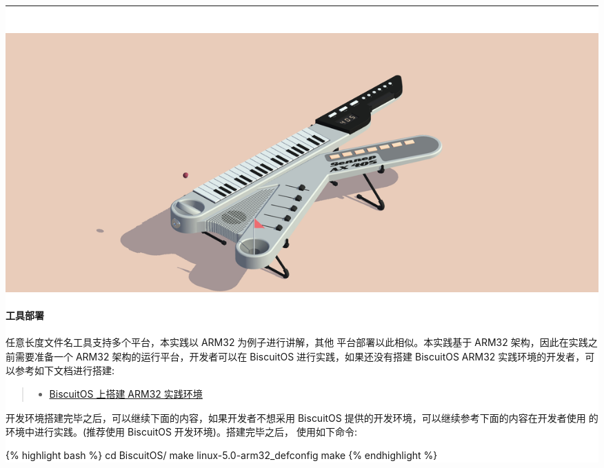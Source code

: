 -----------------------------------------------

# <span id="C12"></span>

![](/assets/PDB/BiscuitOS/kernel/IND00000K.jpg)

#### 工具部署

任意长度文件名工具支持多个平台，本实践以 ARM32 为例子进行讲解，其他
平台部署以此相似。本实践基于 ARM32 架构，因此在实践之前需要准备一个 ARM32 
架构的运行平台，开发者可以在 BiscuitOS 进行实践，如果还没有搭建 BiscuitOS
ARM32 实践环境的开发者，可以参考如下文档进行搭建:

> - [BiscuitOS 上搭建 ARM32 实践环境](https://biscuitos.github.io/blog/Linux-5.0-arm32-Usermanual/)

开发环境搭建完毕之后，可以继续下面的内容，如果开发者不想采用
BiscuitOS 提供的开发环境，可以继续参考下面的内容在开发者使用
的环境中进行实践。(推荐使用 BiscuitOS 开发环境)。搭建完毕之后，
使用如下命令:

{% highlight bash %}
cd BiscuitOS/
make linux-5.0-arm32_defconfig
make
{% endhighlight %}
